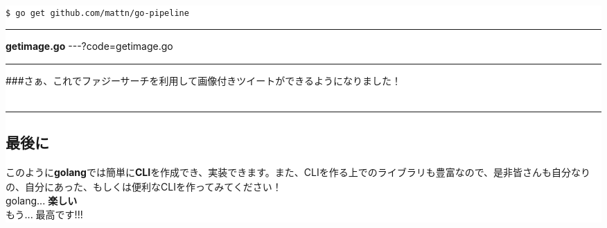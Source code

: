 ```sh
$ go get github.com/mattn/go-pipeline
```
---

**getimage.go**
---?code=getimage.go

---

###さぁ、これでファジーサーチを利用して画像付きツイートができるようになりました！<br>
<br>

---

## 最後に
このように**golang**では簡単に**CLI**を作成でき、実装できます。また、CLIを作る上でのライブラリも豊富なので、是非皆さんも自分なりの、自分にあった、もしくは便利なCLIを作ってみてください！
<br>
golang... **楽しい**<br>
もう... 最高です!!!
